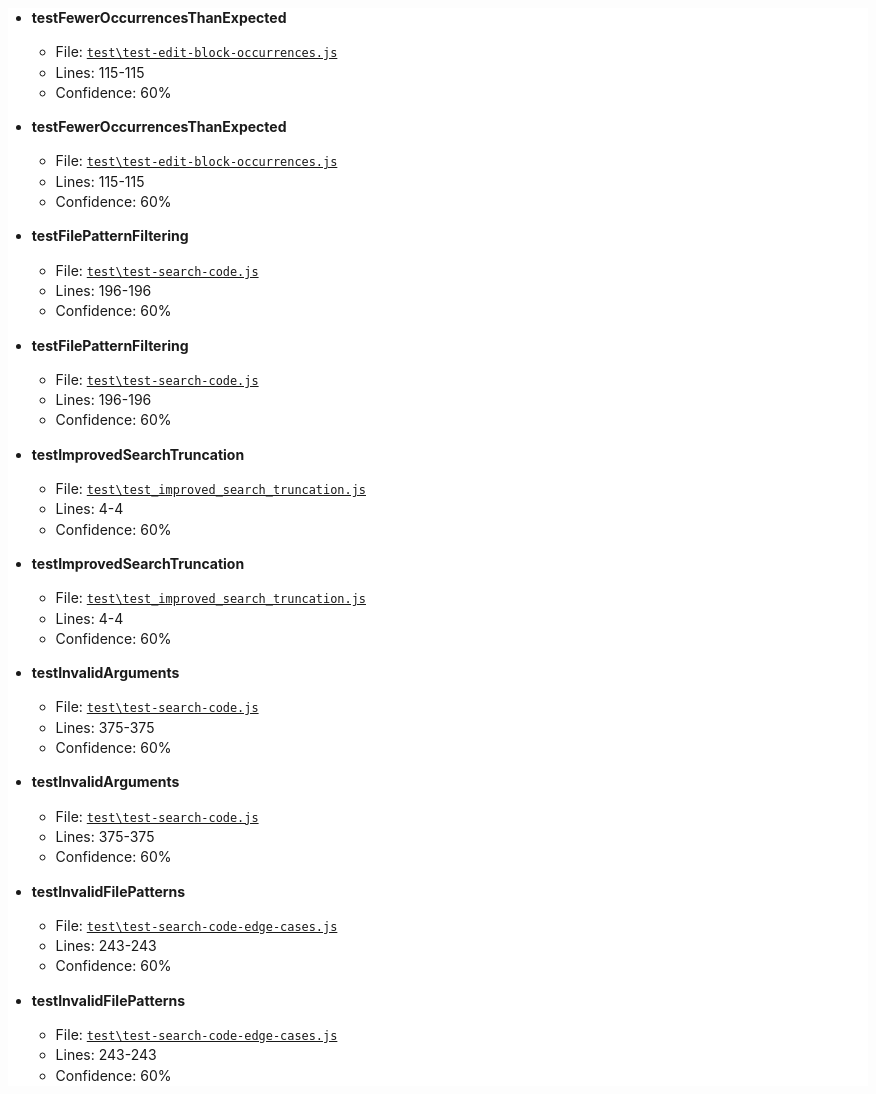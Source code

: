 - **testFewerOccurrencesThanExpected**
  - File: [`test\test-edit-block-occurrences.js`](file:///C:\Source-Codebase\research_review\pending\DesktopCommanderMCP-main\test\test-edit-block-occurrences.js)
  - Lines: 115-115
  - Confidence: 60%

- **testFewerOccurrencesThanExpected**
  - File: [`test\test-edit-block-occurrences.js`](file:///C:\Source-Codebase\research_review\pending\DesktopCommanderMCP-main\test\test-edit-block-occurrences.js)
  - Lines: 115-115
  - Confidence: 60%

- **testFilePatternFiltering**
  - File: [`test\test-search-code.js`](file:///C:\Source-Codebase\research_review\pending\DesktopCommanderMCP-main\test\test-search-code.js)
  - Lines: 196-196
  - Confidence: 60%

- **testFilePatternFiltering**
  - File: [`test\test-search-code.js`](file:///C:\Source-Codebase\research_review\pending\DesktopCommanderMCP-main\test\test-search-code.js)
  - Lines: 196-196
  - Confidence: 60%

- **testImprovedSearchTruncation**
  - File: [`test\test_improved_search_truncation.js`](file:///C:\Source-Codebase\research_review\pending\DesktopCommanderMCP-main\test\test_improved_search_truncation.js)
  - Lines: 4-4
  - Confidence: 60%

- **testImprovedSearchTruncation**
  - File: [`test\test_improved_search_truncation.js`](file:///C:\Source-Codebase\research_review\pending\DesktopCommanderMCP-main\test\test_improved_search_truncation.js)
  - Lines: 4-4
  - Confidence: 60%

- **testInvalidArguments**
  - File: [`test\test-search-code.js`](file:///C:\Source-Codebase\research_review\pending\DesktopCommanderMCP-main\test\test-search-code.js)
  - Lines: 375-375
  - Confidence: 60%

- **testInvalidArguments**
  - File: [`test\test-search-code.js`](file:///C:\Source-Codebase\research_review\pending\DesktopCommanderMCP-main\test\test-search-code.js)
  - Lines: 375-375
  - Confidence: 60%

- **testInvalidFilePatterns**
  - File: [`test\test-search-code-edge-cases.js`](file:///C:\Source-Codebase\research_review\pending\DesktopCommanderMCP-main\test\test-search-code-edge-cases.js)
  - Lines: 243-243
  - Confidence: 60%

- **testInvalidFilePatterns**
  - File: [`test\test-search-code-edge-cases.js`](file:///C:\Source-Codebase\research_review\pending\DesktopCommanderMCP-main\test\test-search-code-edge-cases.js)
  - Lines: 243-243
  - Confidence: 60%
